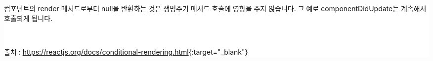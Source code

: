 ```react
```

컴포넌트의 render 메서드로부터 null을 반환하는 것은 생명주기 메서드 호출에 영향을 주지 않습니다. 그 예로 componentDidUpdate는 계속해서 호출되게 됩니다.

<br>

출처 : <https://reactjs.org/docs/conditional-rendering.html>{:target="_blank"}